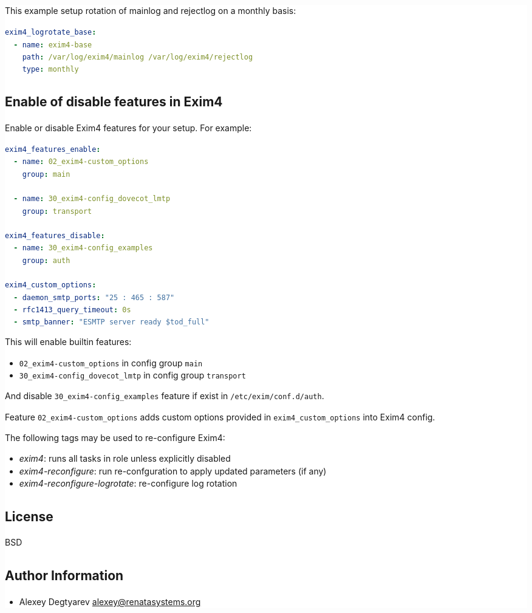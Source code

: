 This example setup rotation of mainlog and rejectlog on a monthly basis:

```yaml
exim4_logrotate_base:
  - name: exim4-base
    path: /var/log/exim4/mainlog /var/log/exim4/rejectlog
    type: monthly
```


Enable of disable features in Exim4
-----------------------------------

Enable or disable Exim4 features for your setup. For example:

```yaml
exim4_features_enable:
  - name: 02_exim4-custom_options
    group: main

  - name: 30_exim4-config_dovecot_lmtp
    group: transport

exim4_features_disable:
  - name: 30_exim4-config_examples
    group: auth

exim4_custom_options:
  - daemon_smtp_ports: "25 : 465 : 587"
  - rfc1413_query_timeout: 0s
  - smtp_banner: "ESMTP server ready $tod_full"
```

This will enable builtin features:
* `02_exim4-custom_options` in config group `main`
* `30_exim4-config_dovecot_lmtp` in config group `transport`

And disable `30_exim4-config_examples` feature if exist in `/etc/exim/conf.d/auth`.

Feature `02_exim4-custom_options` adds custom options provided in
`exim4_custom_options` into Exim4 config.

The following tags may be used to re-configure Exim4:

* *exim4*: runs all tasks in role unless explicitly disabled
* *exim4-reconfigure*: run re-confguration to apply updated parameters (if any)
* *exim4-reconfigure-logrotate*: re-configure log rotation

License
-------

BSD

Author Information
------------------

* Alexey Degtyarev <alexey@renatasystems.org>
